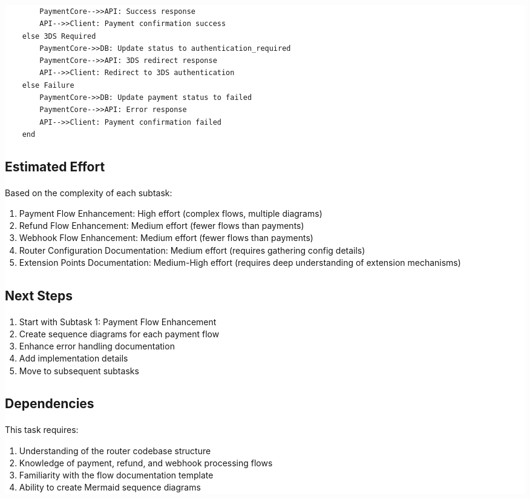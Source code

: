 ```mermaid
        PaymentCore-->>API: Success response
        API-->>Client: Payment confirmation success
    else 3DS Required
        PaymentCore->>DB: Update status to authentication_required
        PaymentCore-->>API: 3DS redirect response
        API-->>Client: Redirect to 3DS authentication
    else Failure
        PaymentCore->>DB: Update payment status to failed
        PaymentCore-->>API: Error response
        API-->>Client: Payment confirmation failed
    end
```

## Estimated Effort

Based on the complexity of each subtask:

1. Payment Flow Enhancement: High effort (complex flows, multiple diagrams)
2. Refund Flow Enhancement: Medium effort (fewer flows than payments)
3. Webhook Flow Enhancement: Medium effort (fewer flows than payments)
4. Router Configuration Documentation: Medium effort (requires gathering config details)
5. Extension Points Documentation: Medium-High effort (requires deep understanding of extension mechanisms)

## Next Steps

1. Start with Subtask 1: Payment Flow Enhancement
2. Create sequence diagrams for each payment flow
3. Enhance error handling documentation
4. Add implementation details
5. Move to subsequent subtasks

## Dependencies

This task requires:
1. Understanding of the router codebase structure
2. Knowledge of payment, refund, and webhook processing flows
3. Familiarity with the flow documentation template
4. Ability to create Mermaid sequence diagrams
